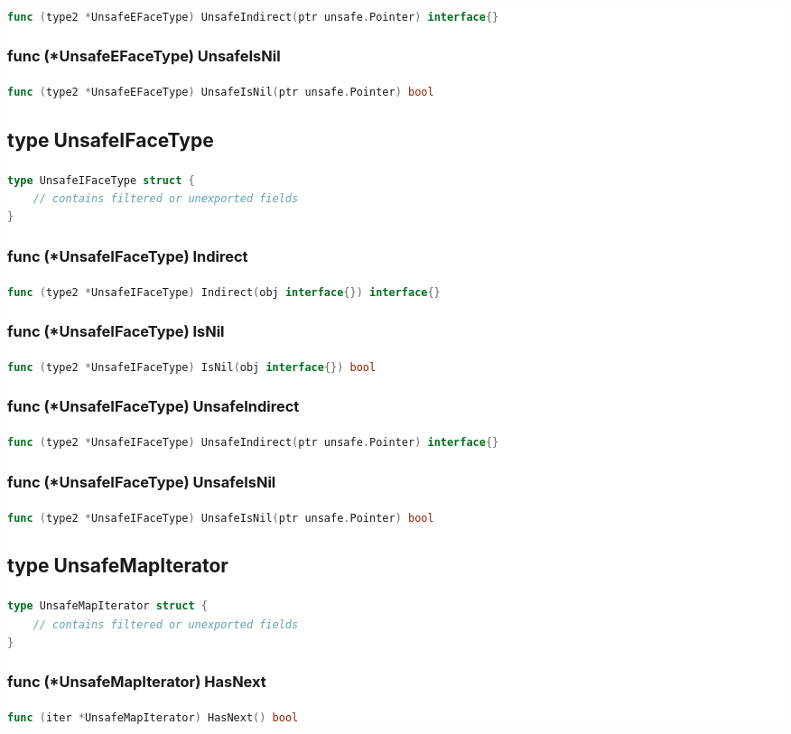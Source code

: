 ```go
func (type2 *UnsafeEFaceType) UnsafeIndirect(ptr unsafe.Pointer) interface{}
```

### func \(\*UnsafeEFaceType\) UnsafeIsNil

```go
func (type2 *UnsafeEFaceType) UnsafeIsNil(ptr unsafe.Pointer) bool
```

## type UnsafeIFaceType

```go
type UnsafeIFaceType struct {
    // contains filtered or unexported fields
}
```

### func \(\*UnsafeIFaceType\) Indirect

```go
func (type2 *UnsafeIFaceType) Indirect(obj interface{}) interface{}
```

### func \(\*UnsafeIFaceType\) IsNil

```go
func (type2 *UnsafeIFaceType) IsNil(obj interface{}) bool
```

### func \(\*UnsafeIFaceType\) UnsafeIndirect

```go
func (type2 *UnsafeIFaceType) UnsafeIndirect(ptr unsafe.Pointer) interface{}
```

### func \(\*UnsafeIFaceType\) UnsafeIsNil

```go
func (type2 *UnsafeIFaceType) UnsafeIsNil(ptr unsafe.Pointer) bool
```

## type UnsafeMapIterator

```go
type UnsafeMapIterator struct {
    // contains filtered or unexported fields
}
```

### func \(\*UnsafeMapIterator\) HasNext

```go
func (iter *UnsafeMapIterator) HasNext() bool
```
